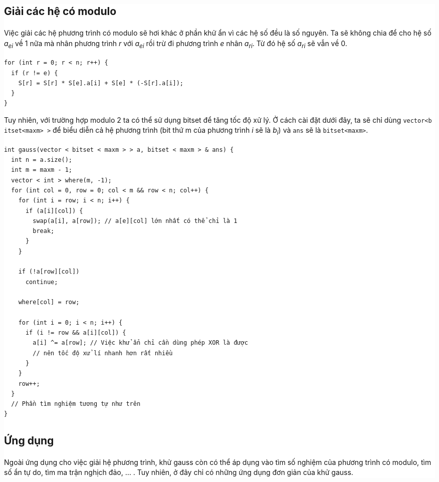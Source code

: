 ## Giải các hệ có modulo
Việc giải các hệ phương trình có modulo sẽ hơi khác ở phần khử ẩn vì các hệ số đều là số nguyên. Ta sẽ không chia để cho hệ số $a_{ei}$ về $1$ nữa mà nhân phương trình $r$ với $a_{ei}$ rồi trừ đi phương trình $e$ nhân $a_{ri}$. Từ đó hệ số $a_{ri}$ sẽ vẫn về $0$.

```cpp!
for (int r = 0; r < n; r++) {
  if (r != e) {
    S[r] = S[r] * S[e].a[i] + S[e] * (-S[r].a[i]);
  }
}
```

Tuy nhiên, với trường hợp modulo 2 ta có thể sử dụng bitset để tăng tốc độ xử lý.
Ở cách cài đặt dưới đây, ta sẽ chỉ dùng `vector<bitset<maxm> >` để biểu diễn cả hệ phương trình (bit thứ m của phương trình $i$ sẽ là $b_i$) và `ans` sẽ là `bitset<maxm>`.

```cpp!
int gauss(vector < bitset < maxm > > a, bitset < maxm > & ans) {
  int n = a.size();
  int m = maxm - 1;
  vector < int > where(m, -1);
  for (int col = 0, row = 0; col < m && row < n; col++) {
    for (int i = row; i < n; i++) {
      if (a[i][col]) {
        swap(a[i], a[row]); // a[e][col] lớn nhất có thể chỉ là 1
        break;
      }
    }

    if (!a[row][col])
      continue;

    where[col] = row;

    for (int i = 0; i < n; i++) {
      if (i != row && a[i][col]) {
        a[i] ^= a[row]; // Việc khử ẩn chỉ cần dùng phép XOR là được
        // nên tốc độ xử lí nhanh hơn rất nhiều
      }
    }
    row++;
  }
  // Phần tìm nghiệm tương tự như trên
}
```


## Ứng dụng
Ngoài ứng dụng cho việc giải hệ phương trình, khử gauss còn có thể áp dụng vào tìm số nghiệm của phương trình có modulo, tìm số ẩn tự do, tìm ma trận nghịch đảo, $\dots$ . Tuy nhiên, ở đây chỉ có những ứng dụng đơn giản của khử gauss.
